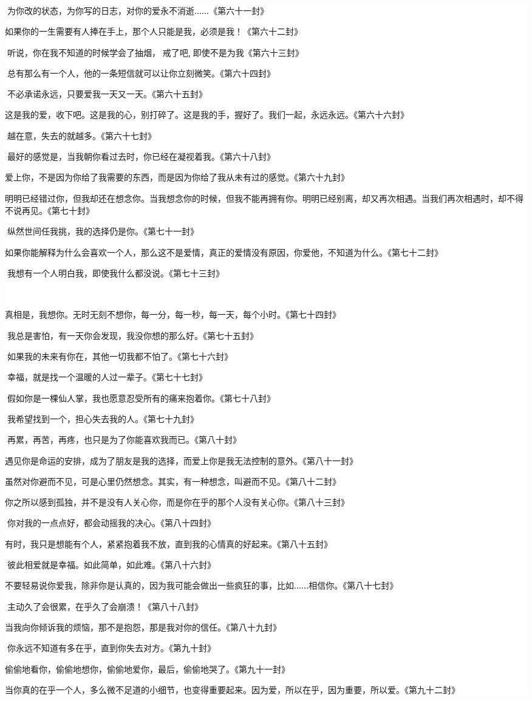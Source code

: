 ​      为你改的状态，为你写的日志，对你的爱永不消逝......《第六十一封》

​      如果你的一生需要有人捧在手上，那个人只能是我，必须是我！《第六十二封》

​      听说，你在我不知道的时候学会了抽烟， 戒了吧,  即使不是为我《第六十三封》

​      总有那么有一个人，他的一条短信就可以让你立刻微笑。《第六十四封》

​      不必承诺永远，只要爱我一天又一天。《第六十五封》

​      这是我的爱，收下吧。这是我的心，别打碎了。这是我的手，握好了。我们一起，永远永远。《第六十六封》

​      越在意，失去的就越多。《第六十七封》

​      最好的感觉是，当我朝你看过去时，你已经在凝视着我。《第六十八封》

​      爱上你，不是因为你给了我需要的东西，而是因为你给了我从未有过的感觉。《第六十九封》

​      明明已经错过你，但我却还在想念你。当我想念你的时候，但我不能再拥有你。明明已经别离，却又再次相遇。当我们再次相遇时，却不得不说再见。《第七十封》

​      纵然世间任我挑，我的选择仍是你。《第七十一封》

​      如果你能解释为什么会喜欢一个人，那么这不是爱情，真正的爱情没有原因，你爱他，不知道为什么。《第七十二封》

​      我想有一个人明白我，即使我什么都没说。《第七十三封》

​      

真相是，我想你。无时无刻不想你，每一分，每一秒，每一天，每个小时。《第七十四封》

​      我总是害怕，有一天你会发现，我没你想的那么好。《第七十五封》

​      如果我的未来有你在，其他一切我都不怕了。《第七十六封》

​      幸福，就是找一个温暖的人过一辈子。《第七十七封》

​      假如你是一棵仙人掌，我也愿意忍受所有的痛来抱着你。《第七十八封》

​      我希望找到一个，担心失去我的人。《第七十九封》

​      再累，再苦，再疼，也只是为了你能喜欢我而已。《第八十封》

​      遇见你是命运的安排，成为了朋友是我的选择，而爱上你是我无法控制的意外。《第八十一封》

​      虽然对你避而不见，可是心里仍然想念。其实，有一种想念，叫避而不见。《第八十二封》

​      你之所以感到孤独，并不是没有人关心你，而是你在乎的那个人没有关心你。《第八十三封》

​      你对我的一点点好，都会动摇我的决心。《第八十四封》

​      有时，我只是想能有个人，紧紧抱着我不放，直到我的心情真的好起来。《第八十五封》

​      彼此相爱就是幸福。如此简单，如此难。《第八十六封》

​      不要轻易说你爱我，除非你是认真的，因为我可能会做出一些疯狂的事，比如......相信你。《第八十七封》

​      主动久了会很累，在乎久了会崩溃！《第八十八封》

​      当我向你倾诉我的烦恼，那不是抱怨，那是我对你的信任。《第八十九封》

​      你永远不知道有多在乎，直到你失去对方。《第九十封》

​      偷偷地看你，偷偷地想你，偷偷地爱你，最后，偷偷地哭了。《第九十一封》

​      当你真的在乎一个人，多么微不足道的小细节，也变得重要起来。因为爱，所以在乎，因为重要，所以爱。《第九十二封》
